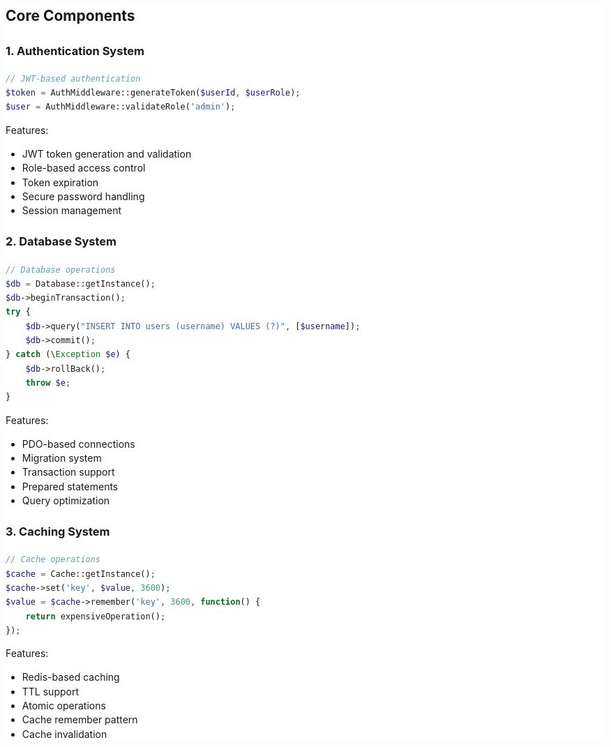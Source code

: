 ## Core Components

### 1. Authentication System
```php
// JWT-based authentication
$token = AuthMiddleware::generateToken($userId, $userRole);
$user = AuthMiddleware::validateRole('admin');
```

Features:
- JWT token generation and validation
- Role-based access control
- Token expiration
- Secure password handling
- Session management

### 2. Database System
```php
// Database operations
$db = Database::getInstance();
$db->beginTransaction();
try {
    $db->query("INSERT INTO users (username) VALUES (?)", [$username]);
    $db->commit();
} catch (\Exception $e) {
    $db->rollBack();
    throw $e;
}
```

Features:
- PDO-based connections
- Migration system
- Transaction support
- Prepared statements
- Query optimization

### 3. Caching System
```php
// Cache operations
$cache = Cache::getInstance();
$cache->set('key', $value, 3600);
$value = $cache->remember('key', 3600, function() {
    return expensiveOperation();
});
```

Features:
- Redis-based caching
- TTL support
- Atomic operations
- Cache remember pattern
- Cache invalidation
